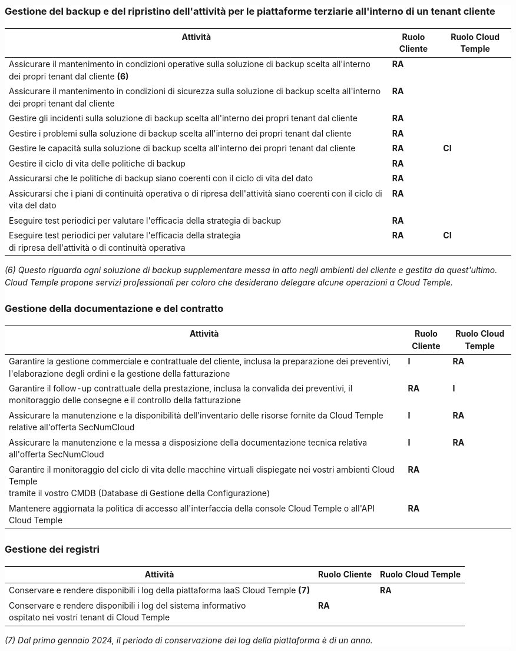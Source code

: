 ### Gestione del backup e del ripristino dell'attività per le piattaforme terziarie all'interno di un tenant cliente
| Attività                                                                                                                                     | Ruolo Cliente | Ruolo Cloud Temple |
|----------------------------------------------------------------------------------------------------------------------------------------------|---------------|-------------------|
| Assicurare il mantenimento in condizioni operative sulla soluzione di backup scelta all'interno dei propri tenant dal cliente **(6)**          | __RA__        |                   |
| Assicurare il mantenimento in condizioni di sicurezza sulla soluzione di backup scelta all'interno dei propri tenant dal cliente             | __RA__        |                   |
| Gestire gli incidenti sulla soluzione di backup scelta all'interno dei propri tenant dal cliente                                             | __RA__        |                   |
| Gestire i problemi sulla soluzione di backup scelta all'interno dei propri tenant dal cliente                                               | __RA__        |                   |
| Gestire le capacità sulla soluzione di backup scelta all'interno dei propri tenant dal cliente                                              | __RA__        | __CI__            |
| Gestire il ciclo di vita delle politiche di backup                                                                                          | __RA__        |                   |
| Assicurarsi che le politiche di backup siano coerenti con il ciclo di vita del dato                                                         | __RA__        |                   |
| Assicurarsi che i piani di continuità operativa o di ripresa dell'attività siano coerenti con il ciclo di vita del dato                     | __RA__        |                   |
| Eseguire test periodici per valutare l'efficacia della strategia di backup                                                                  | __RA__        |                   |
| Eseguire test periodici per valutare l'efficacia della strategia<br/> di ripresa dell'attività o di continuità operativa                    | __RA__        | __CI__            |

*(6) Questo riguarda ogni soluzione di backup supplementare messa in atto negli ambienti del cliente e gestita da quest'ultimo. 
Cloud Temple propone servizi professionali per coloro che desiderano delegare alcune operazioni a Cloud Temple.* 

### Gestione della documentazione e del contratto

| Attività                                                                                                                                                             | Ruolo Cliente | Ruolo Cloud Temple |
|----------------------------------------------------------------------------------------------------------------------------------------------------------------------|--------------|--------------------|
| Garantire la gestione commerciale e contrattuale del cliente, inclusa la preparazione dei preventivi, l'elaborazione degli ordini e la gestione della fatturazione  | __I__        | __RA__             |
| Garantire il follow-up contrattuale della prestazione, inclusa la convalida dei preventivi, il monitoraggio delle consegne e il controllo della fatturazione        | __RA__       | __I__              |
| Assicurare la manutenzione e la disponibilità dell'inventario delle risorse fornite da Cloud Temple relative all'offerta SecNumCloud                                 | __I__        | __RA__             |
| Assicurare la manutenzione e la messa a disposizione della documentazione tecnica relativa all'offerta SecNumCloud                                                   | __I__        | __RA__             |
| Garantire il monitoraggio del ciclo di vita delle macchine virtuali dispiegate nei vostri ambienti Cloud Temple<br/> tramite il vostro CMDB (Database di Gestione della Configurazione) | __RA__      |                    |
| Mantenere aggiornata la politica di accesso all'interfaccia della console Cloud Temple o all'API Cloud Temple                                                       | __RA__       |                    |

### Gestione dei registri
| Attività                                                                                                                | Ruolo Cliente | Ruolo Cloud Temple |
|-------------------------------------------------------------------------------------------------------------------------|---------------|--------------------|
| Conservare e rendere disponibili i log della piattaforma IaaS Cloud Temple **(7)**                                      |               | __RA__             |
| Conservare e rendere disponibili i log del sistema informativo<br/> ospitato nei vostri tenant di Cloud Temple          | __RA__        |                    |

*(7) Dal primo gennaio 2024, il periodo di conservazione dei log della piattaforma è di un anno.*
